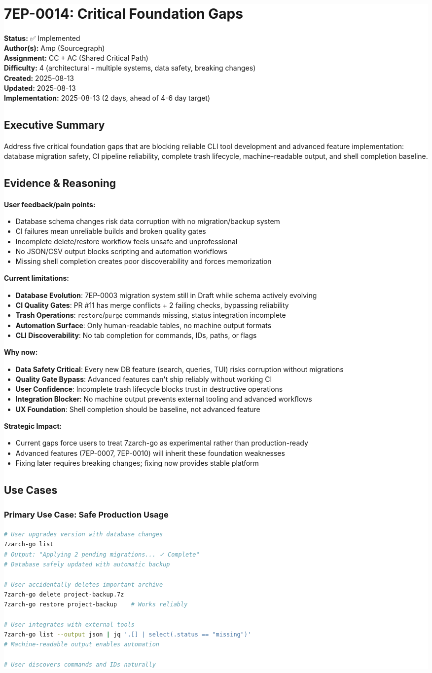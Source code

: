 # 7EP-0014: Critical Foundation Gaps

**Status:** ✅ Implemented  
**Author(s):** Amp (Sourcegraph)  
**Assignment:** CC + AC (Shared Critical Path)  
**Difficulty:** 4 (architectural - multiple systems, data safety, breaking changes)  
**Created:** 2025-08-13  
**Updated:** 2025-08-13  
**Implementation:** 2025-08-13 (2 days, ahead of 4-6 day target)  

## Executive Summary

Address five critical foundation gaps that are blocking reliable CLI tool development and advanced feature implementation: database migration safety, CI pipeline reliability, complete trash lifecycle, machine-readable output, and shell completion baseline.

## Evidence & Reasoning

**User feedback/pain points:**
- Database schema changes risk data corruption with no migration/backup system
- CI failures mean unreliable builds and broken quality gates
- Incomplete delete/restore workflow feels unsafe and unprofessional  
- No JSON/CSV output blocks scripting and automation workflows
- Missing shell completion creates poor discoverability and forces memorization

**Current limitations:**
- **Database Evolution**: 7EP-0003 migration system still in Draft while schema actively evolving
- **CI Quality Gates**: PR #11 has merge conflicts + 2 failing checks, bypassing reliability
- **Trash Operations**: `restore`/`purge` commands missing, status integration incomplete
- **Automation Surface**: Only human-readable tables, no machine output formats
- **CLI Discoverability**: No tab completion for commands, IDs, paths, or flags

**Why now:**
- **Data Safety Critical**: Every new DB feature (search, queries, TUI) risks corruption without migrations
- **Quality Gate Bypass**: Advanced features can't ship reliably without working CI
- **User Confidence**: Incomplete trash lifecycle blocks trust in destructive operations
- **Integration Blocker**: No machine output prevents external tooling and advanced workflows
- **UX Foundation**: Shell completion should be baseline, not advanced feature

**Strategic Impact:**
- Current gaps force users to treat 7zarch-go as experimental rather than production-ready
- Advanced features (7EP-0007, 7EP-0010) will inherit these foundation weaknesses
- Fixing later requires breaking changes; fixing now provides stable platform

## Use Cases

### Primary Use Case: Safe Production Usage
```bash
# User upgrades version with database changes
7zarch-go list
# Output: "Applying 2 pending migrations... ✓ Complete"
# Database safely updated with automatic backup

# User accidentally deletes important archive
7zarch-go delete project-backup.7z
7zarch-go restore project-backup    # Works reliably

# User integrates with external tools
7zarch-go list --output json | jq '.[] | select(.status == "missing")'
# Machine-readable output enables automation

# User discovers commands and IDs naturally
```
